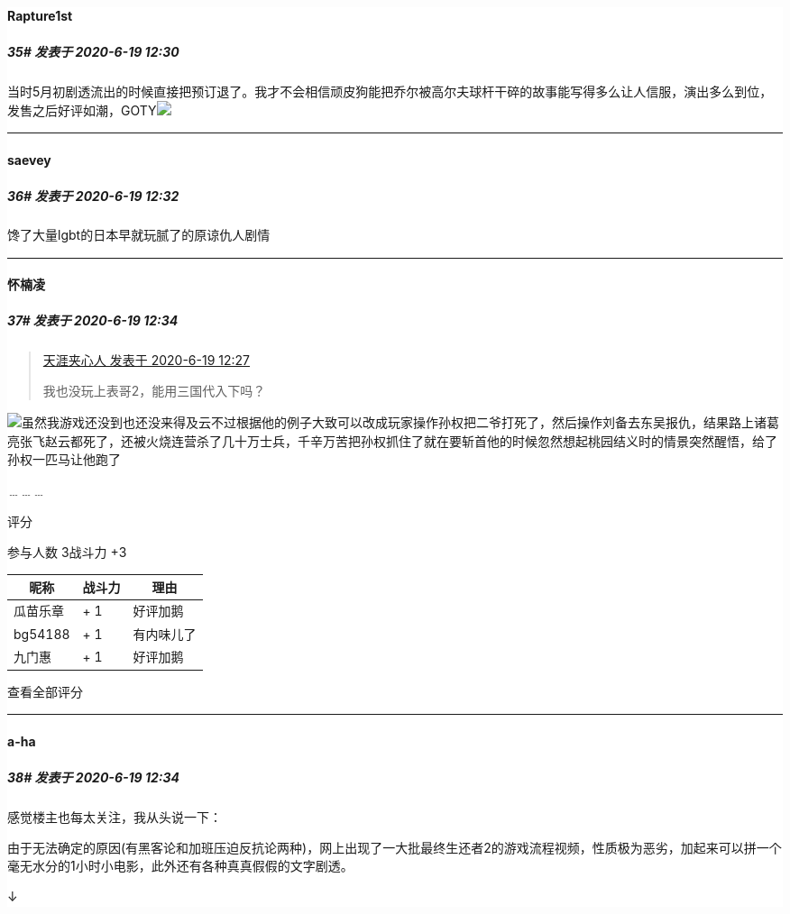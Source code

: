 ####  Rapture1st  
##### 35#       发表于 2020-6-19 12:30


当时5月初剧透流出的时候直接把预订退了。我才不会相信顽皮狗能把乔尔被高尔夫球杆干碎的故事能写得多么让人信服，演出多么到位，发售之后好评如潮，GOTY<img src="https://static.saraba1st.com/image/smiley/face2017/067.png" referrerpolicy="no-referrer">


-----

####  saevey  
##### 36#       发表于 2020-6-19 12:32


馋了大量lgbt的日本早就玩腻了的原谅仇人剧情


-----

####  怀楠凌  
##### 37#       发表于 2020-6-19 12:34


<blockquote><a href="httphttps://bbs.saraba1st.com/2b/forum.php?mod=redirect&amp;goto=findpost&amp;pid=47861560&amp;ptid=1942620" target="_blank">天涯夹心人 发表于 2020-6-19 12:27</a>

我也没玩上表哥2，能用三国代入下吗？</blockquote>
<img src="https://static.saraba1st.com/image/smiley/face2017/067.png" referrerpolicy="no-referrer">虽然我游戏还没到也还没来得及云不过根据他的例子大致可以改成玩家操作孙权把二爷打死了，然后操作刘备去东吴报仇，结果路上诸葛亮张飞赵云都死了，还被火烧连营杀了几十万士兵，千辛万苦把孙权抓住了就在要斩首他的时候忽然想起桃园结义时的情景突然醒悟，给了孙权一匹马让他跑了


﹍﹍﹍

评分


 参与人数 3战斗力 +3

|昵称|战斗力|理由|
|----|---|---|
| 瓜苗乐章| + 1|好评加鹅|
| bg54188| + 1|有内味儿了|
| 九门惠| + 1|好评加鹅|


查看全部评分


-----

####  a-ha  
##### 38#       发表于 2020-6-19 12:34


感觉楼主也每太关注，我从头说一下：

由于无法确定的原因(有黑客论和加班压迫反抗论两种)，网上出现了一大批最终生还者2的游戏流程视频，性质极为恶劣，加起来可以拼一个毫无水分的1小时小电影，此外还有各种真真假假的文字剧透。

↓
